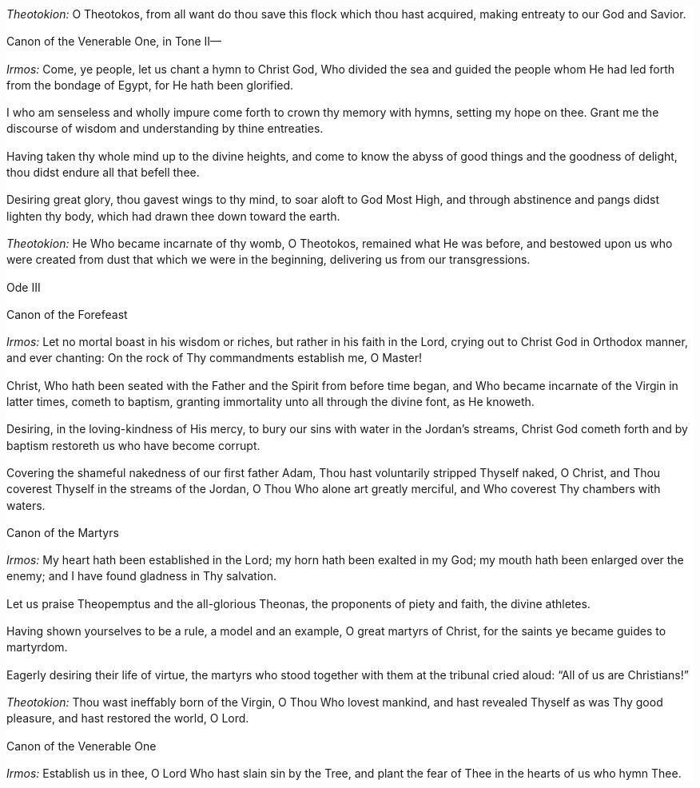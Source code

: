 *Theotokion:* O Theotokos, from all want do thou save this flock which thou hast acquired, making entreaty to our God and Savior.

Canon of the Venerable One, in Tone II—

*Irmos:* Come, ye people, let us chant a hymn to Christ God, Who divided the sea and guided the people whom He had led forth from the bondage of Egypt, for He hath been glorified.

I who am senseless and wholly impure come forth to crown thy memory with hymns, setting my hope on thee. Grant me the discourse of wisdom and understanding by thine entreaties.

Having taken thy whole mind up to the divine heights, and come to know the abyss of good things and the goodness of delight, thou didst endure all that befell thee.

Desiring great glory, thou gavest wings to thy mind, to soar aloft to God Most High, and through abstinence and pangs didst lighten thy body, which had drawn thee down toward the earth.

*Theotokion:* He Who became incarnate of thy womb, O Theotokos, remained what He was before, and bestowed upon us who were created from dust that which we were in the beginning, delivering us from our transgressions.

Ode III

Canon of the Forefeast

*Irmos:* Let no mortal boast in his wisdom or riches, but rather in his faith in the Lord, crying out to Christ God in Orthodox manner, and ever chanting: On the rock of Thy commandments establish me, O Master!

Christ, Who hath been seated with the Father and the Spirit from before time began, and Who became incarnate of the Virgin in latter times, cometh to baptism, granting immortality unto all through the divine font, as He knoweth.

Desiring, in the loving-kindness of His mercy, to bury our sins with water in the Jordan’s streams, Christ God cometh forth and by baptism restoreth us who have become corrupt.

Covering the shameful nakedness of our first father Adam, Thou hast voluntarily stripped Thyself naked, O Christ, and Thou coverest Thyself in the streams of the Jordan, O Thou Who alone art greatly merciful, and Who coverest Thy chambers with waters.

Canon of the Martyrs

*Irmos:* My heart hath been established in the Lord; my horn hath been exalted in my God; my mouth hath been enlarged over the enemy; and I have found gladness in Thy salvation.

Let us praise Theopemptus and the all-glorious Theonas, the proponents of piety and faith, the divine athletes.

Having shown yourselves to be a rule, a model and an example, O great martyrs of Christ, for the saints ye became guides to martyrdom.

Eagerly desiring their life of virtue, the martyrs who stood together with them at the tribunal cried aloud: “All of us are Christians!”

*Theotokion:* Thou wast ineffably born of the Virgin, O Thou Who lovest mankind, and hast revealed Thyself as was Thy good pleasure, and hast restored the world, O Lord.

Canon of the Venerable One

*Irmos:* Establish us in thee, O Lord Who hast slain sin by the Tree, and plant the fear of Thee in the hearts of us who hymn Thee.
